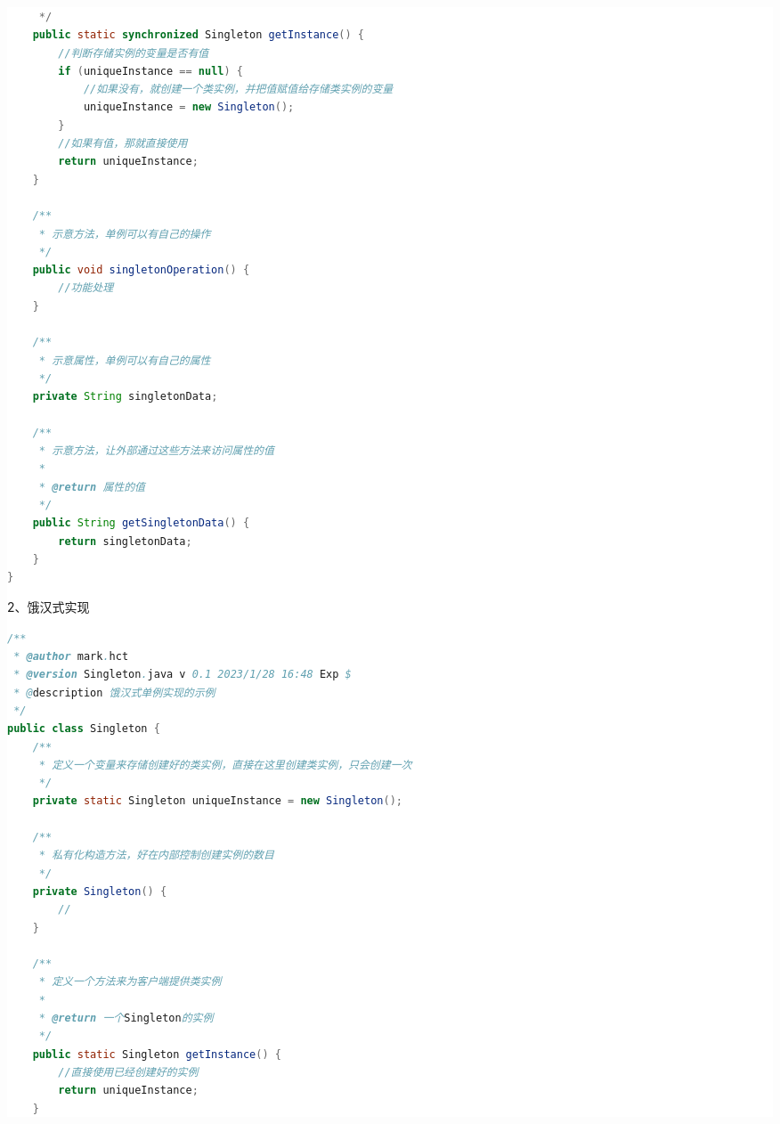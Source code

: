 ```java
     */
    public static synchronized Singleton getInstance() {
        //判断存储实例的变量是否有值
        if (uniqueInstance == null) {
            //如果没有，就创建一个类实例，并把值赋值给存储类实例的变量
            uniqueInstance = new Singleton();
        }
        //如果有值，那就直接使用
        return uniqueInstance;
    }

    /**
     * 示意方法，单例可以有自己的操作
     */
    public void singletonOperation() {
        //功能处理
    }

    /**
     * 示意属性，单例可以有自己的属性
     */
    private String singletonData;

    /**
     * 示意方法，让外部通过这些方法来访问属性的值
     *
     * @return 属性的值
     */
    public String getSingletonData() {
        return singletonData;
    }
}
```

2、饿汉式实现

```java
/**
 * @author mark.hct
 * @version Singleton.java v 0.1 2023/1/28 16:48 Exp $
 * @description 饿汉式单例实现的示例
 */
public class Singleton {
    /**
     * 定义一个变量来存储创建好的类实例，直接在这里创建类实例，只会创建一次
     */
    private static Singleton uniqueInstance = new Singleton();

    /**
     * 私有化构造方法，好在内部控制创建实例的数目
     */
    private Singleton() {
        //  
    }

    /**
     * 定义一个方法来为客户端提供类实例
     *
     * @return 一个Singleton的实例
     */
    public static Singleton getInstance() {
        //直接使用已经创建好的实例  
        return uniqueInstance;
    }
```